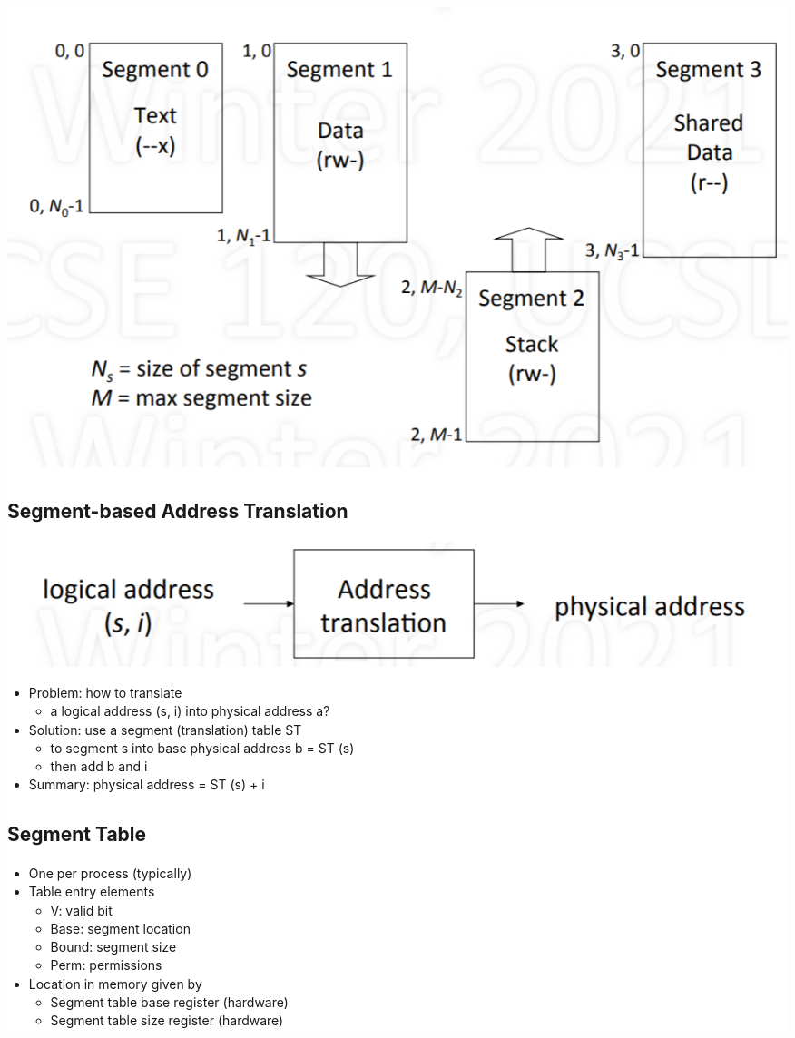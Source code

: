 ![picture 9](images/414b23fd066d2306c71f8f1180c7301b6a805a26b2111ef04f2f67478f41206f.png)  

## Segment-based	Address	Translation	
![picture 10](images/3b208c842117454717748c2655f92686b434518a0a52ca9d1e267831c0f965a8.png)  

- Problem:	how	to	translate	
  - a	logical	address	(s,	i)	into	physical	address	a?	
- Solution:	use	a	segment	(translation)	table	ST	
  - to	segment	s	into	base	physical	address	b	=	ST	(s)	
  - then	add	b and	i
- Summary:	physical	address	=	ST	(s)	+	i

## Segment	Table
- One	per	process	(typically)	
- Table	entry	elements	
  -  V:	valid	bit	
  - Base:	segment	location	
  - Bound:	segment	size	
  - Perm:	permissions	
- Location	in	memory	given	by	
  - Segment	table	base	register	(hardware)	
  - Segment	table	size	register	(hardware)	
